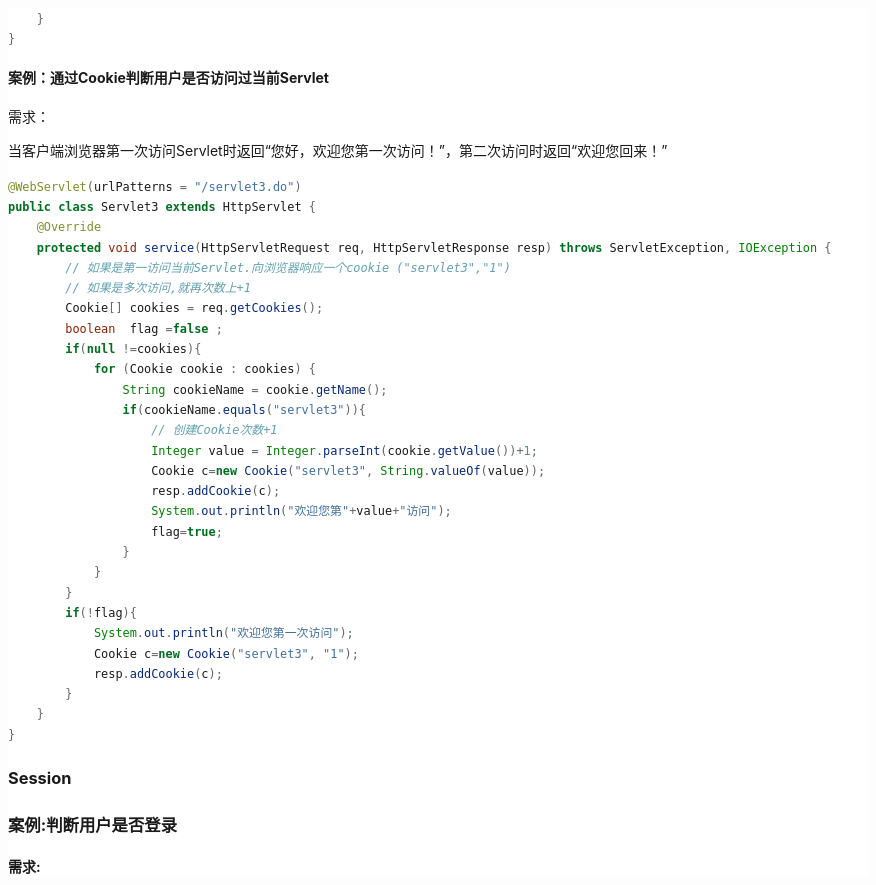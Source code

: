 ```java
    }
}
```

#### 案例：通过Cookie判断用户是否访问过当前Servlet

需求：

​                                                                                                                                                                                      当客户端浏览器第一次访问Servlet时返回“您好，欢迎您第一次访问！”，第二次访问时返回“欢迎您回来！”

```java
@WebServlet(urlPatterns = "/servlet3.do")
public class Servlet3 extends HttpServlet {
    @Override
    protected void service(HttpServletRequest req, HttpServletResponse resp) throws ServletException, IOException {
        // 如果是第一访问当前Servlet.向浏览器响应一个cookie ("servlet3","1")
        // 如果是多次访问,就再次数上+1
        Cookie[] cookies = req.getCookies();
        boolean  flag =false ;
        if(null !=cookies){
            for (Cookie cookie : cookies) {
                String cookieName = cookie.getName();
                if(cookieName.equals("servlet3")){
                    // 创建Cookie次数+1
                    Integer value = Integer.parseInt(cookie.getValue())+1;
                    Cookie c=new Cookie("servlet3", String.valueOf(value));
                    resp.addCookie(c);
                    System.out.println("欢迎您第"+value+"访问");
                    flag=true;
                }
            }
        }
        if(!flag){
            System.out.println("欢迎您第一次访问");
            Cookie c=new Cookie("servlet3", "1");
            resp.addCookie(c);
        }
    }
}
```



### Session



### 案例:判断用户是否登录

#### 需求:
